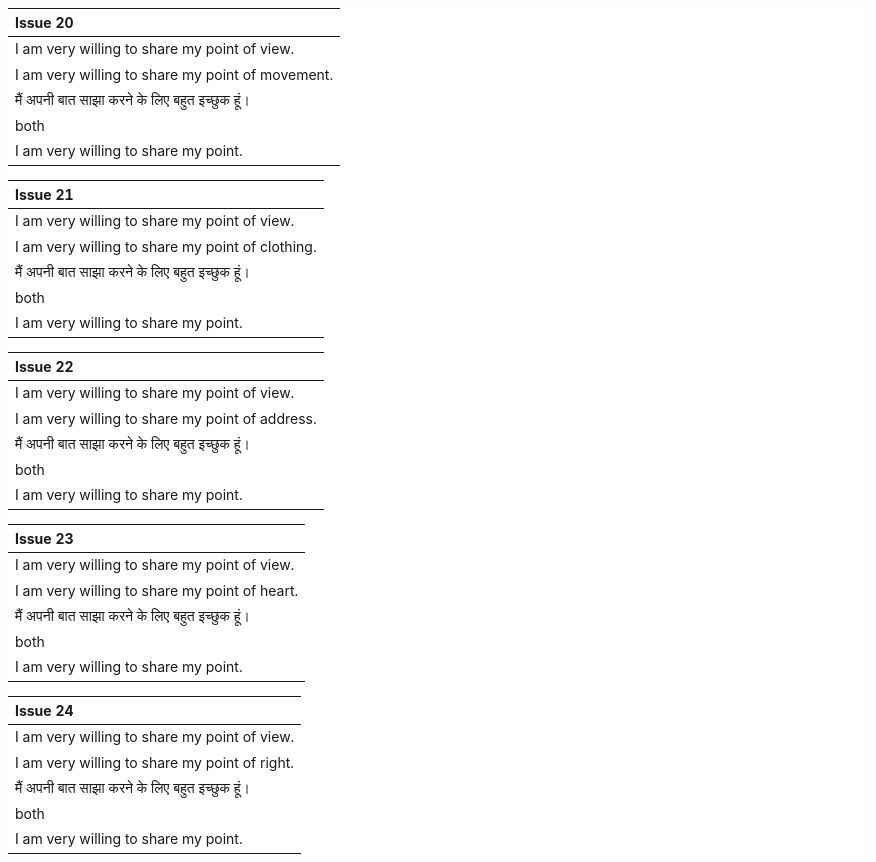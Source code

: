 | Issue 20 |
| :--- |
| I am very willing to share my point of view. |
| I am very willing to share my point of movement. |
| मैं अपनी बात साझा करने के लिए बहुत इच्छुक हूं। |
| both |
| I am very willing to share my point. |

| Issue 21 |
| :--- |
| I am very willing to share my point of view. |
| I am very willing to share my point of clothing. |
| मैं अपनी बात साझा करने के लिए बहुत इच्छुक हूं। |
| both |
| I am very willing to share my point. |

| Issue 22 |
| :--- |
| I am very willing to share my point of view. |
| I am very willing to share my point of address. |
| मैं अपनी बात साझा करने के लिए बहुत इच्छुक हूं। |
| both |
| I am very willing to share my point. |

| Issue 23 |
| :--- |
| I am very willing to share my point of view. |
| I am very willing to share my point of heart. |
| मैं अपनी बात साझा करने के लिए बहुत इच्छुक हूं। |
| both |
| I am very willing to share my point. |

| Issue 24 |
| :--- |
| I am very willing to share my point of view. |
| I am very willing to share my point of right. |
| मैं अपनी बात साझा करने के लिए बहुत इच्छुक हूं। |
| both |
| I am very willing to share my point. |
